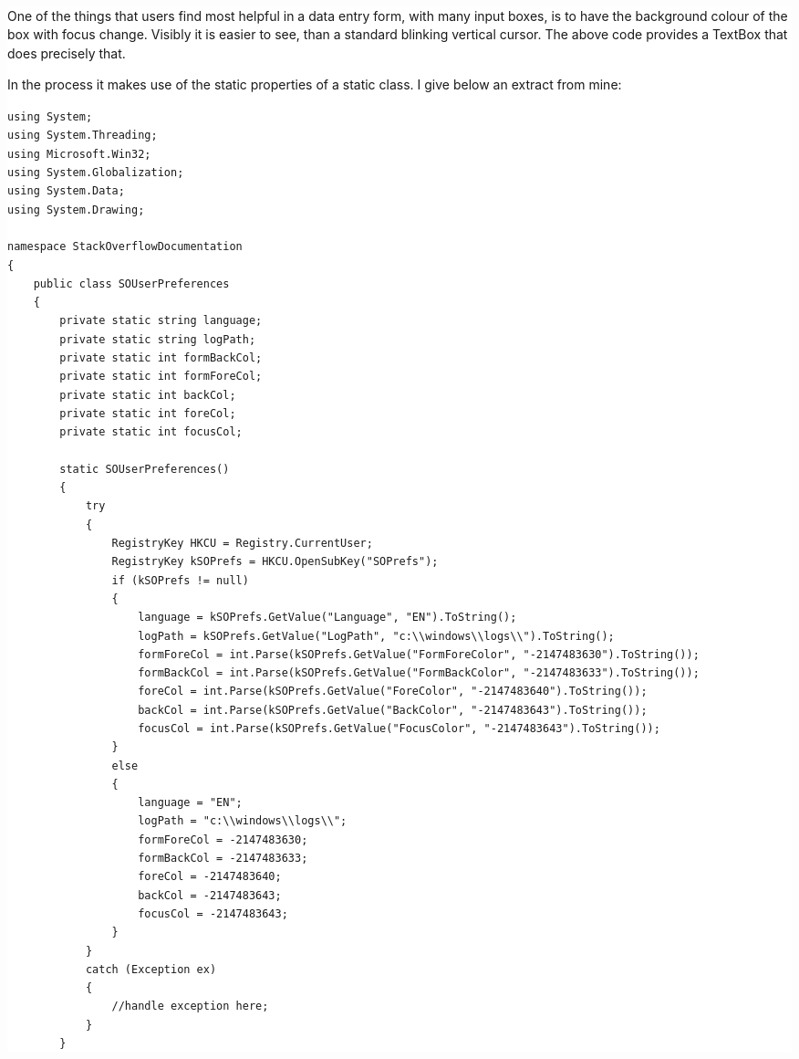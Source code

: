 One of the things that users find most helpful in a data entry form, with many input boxes, is to have the background colour of the box with focus change.  Visibly it is easier to see, than a standard blinking vertical cursor.  The above code provides a TextBox that does precisely that.  

In the process it makes use of the static properties of a static class.  I give below an extract from mine:


    using System;
    using System.Threading;
    using Microsoft.Win32;
    using System.Globalization;
    using System.Data;
    using System.Drawing;
    
    namespace StackOverflowDocumentation
    {
        public class SOUserPreferences
        {
            private static string language;
            private static string logPath;
            private static int formBackCol;
            private static int formForeCol;
            private static int backCol;
            private static int foreCol;
            private static int focusCol;

            static SOUserPreferences()
            {
                try
                {
                    RegistryKey HKCU = Registry.CurrentUser;
                    RegistryKey kSOPrefs = HKCU.OpenSubKey("SOPrefs");
                    if (kSOPrefs != null)
                    {
                        language = kSOPrefs.GetValue("Language", "EN").ToString();
                        logPath = kSOPrefs.GetValue("LogPath", "c:\\windows\\logs\\").ToString();
                        formForeCol = int.Parse(kSOPrefs.GetValue("FormForeColor", "-2147483630").ToString());
                        formBackCol = int.Parse(kSOPrefs.GetValue("FormBackColor", "-2147483633").ToString());
                        foreCol = int.Parse(kSOPrefs.GetValue("ForeColor", "-2147483640").ToString());
                        backCol = int.Parse(kSOPrefs.GetValue("BackColor", "-2147483643").ToString());
                        focusCol = int.Parse(kSOPrefs.GetValue("FocusColor", "-2147483643").ToString());
                    }
                    else
                    {
                        language = "EN";
                        logPath = "c:\\windows\\logs\\";
                        formForeCol = -2147483630;
                        formBackCol = -2147483633;
                        foreCol = -2147483640;
                        backCol = -2147483643;
                        focusCol = -2147483643;
                    }
                }
                catch (Exception ex)
                {
                    //handle exception here;
                }
            }
            
